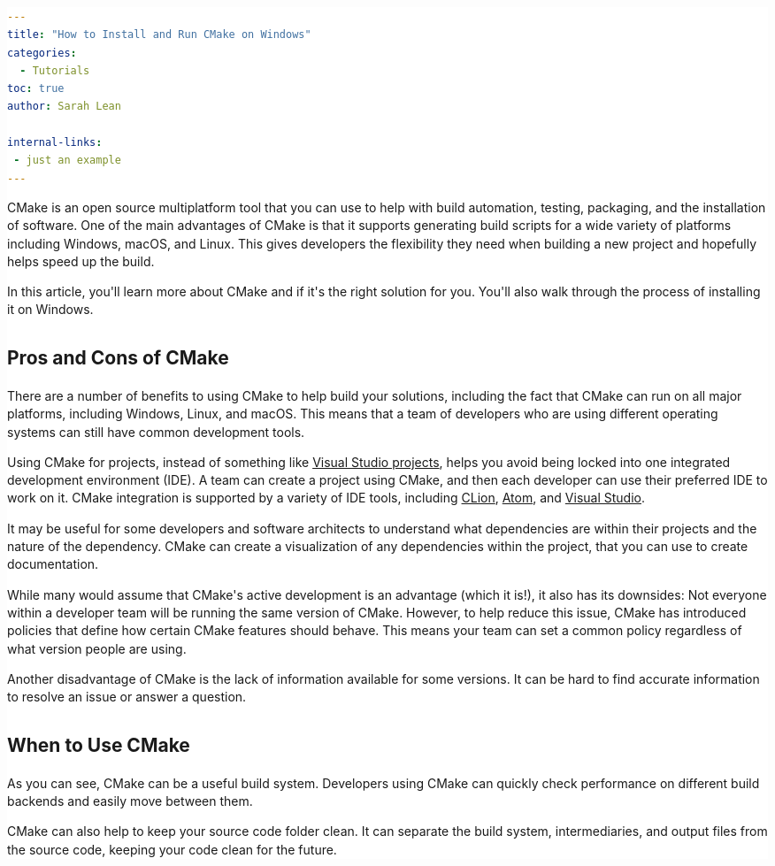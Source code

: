 ```yaml
---
title: "How to Install and Run CMake on Windows"
categories:
  - Tutorials
toc: true
author: Sarah Lean

internal-links:
 - just an example
---
```


CMake is an open source multiplatform tool that you can use to help with build automation, testing, packaging, and the installation of software. One of the main advantages of CMake is that it supports generating build scripts for a wide variety of platforms including Windows, macOS, and Linux. This gives developers the flexibility they need when building a new project and hopefully helps speed up the build.

In this article, you'll learn more about CMake and if it's the right solution for you. You'll also walk through the process of installing it on Windows.

## Pros and Cons of CMake

There are a number of benefits to using CMake to help build your solutions, including the fact that CMake can run on all major platforms, including Windows, Linux, and macOS. This means that a team of developers who are using different operating systems can still have common development tools.

Using CMake for projects, instead of something like [Visual Studio projects](https://learn.microsoft.com/visualstudio/ide/solutions-and-projects-in-visual-studio?view=vs-2022&WT.mc_id=AZ-MVP-5004737#projects), helps you avoid being locked into one integrated development environment (IDE). A team can create a project using CMake, and then each developer can use their preferred IDE to work on it. CMake integration is supported by a variety of IDE tools, including [CLion](https://www.jetbrains.com/clion/), [Atom](https://atom.io/), and [Visual Studio](https://visualstudio.microsoft.com/).

It may be useful for some developers and software architects to understand what dependencies are within their projects and the nature of the dependency. CMake can create a visualization of any dependencies within the project, that you can use to create documentation.

While many would assume that CMake's active development is an advantage (which it is!), it also has its downsides: Not everyone within a developer team will be running the same version of CMake. However, to help reduce this issue, CMake has introduced policies that define how certain CMake features should behave. This means your team can set a common policy regardless of what version people are using.

Another disadvantage of CMake is the lack of information available for some versions. It can be hard to find accurate information to resolve an issue or answer a question.

## When to Use CMake

As you can see, CMake can be a useful build system. Developers using CMake can quickly check performance on different build backends and easily move between them.

CMake can also help to keep your source code folder clean. It can separate the build system, intermediaries, and output files from the source code, keeping your code clean for the future.
